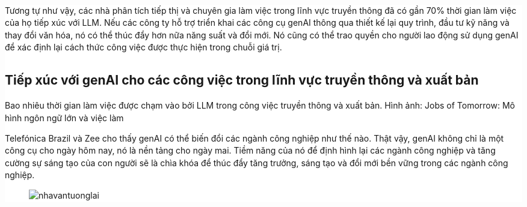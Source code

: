 Tương tự như vậy, các nhà phân tích tiếp thị và chuyên gia làm việc trong lĩnh vực truyền thông đã có gần 70% thời gian làm việc của họ tiếp xúc với LLM. Nếu các công ty hỗ trợ triển khai các công cụ genAI thông qua thiết kế lại quy trình, đầu tư kỹ năng và thay đổi văn hóa, nó có thể thúc đẩy hơn nữa năng suất và đổi mới. Nó cũng có thể trao quyền cho người lao động sử dụng genAI để xác định lại cách thức công việc được thực hiện trong chuỗi giá trị.

## Tiếp xúc với genAI cho các công việc trong lĩnh vực truyền thông và xuất bản

Bao nhiêu thời gian làm việc được chạm vào bởi LLM trong công việc truyền thông và xuất bản. Hình ảnh: Jobs of Tomorrow: Mô hình ngôn ngữ lớn và việc làm

Telefónica Brazil và Zee cho thấy genAI có thể biến đổi các ngành công nghiệp như thế nào. Thật vậy, genAI không chỉ là một công cụ cho ngày hôm nay, nó là nền tảng cho ngày mai. Tiềm năng của nó để định hình lại các ngành công nghiệp và tăng cường sự sáng tạo của con người sẽ là chìa khóa để thúc đẩy tăng trưởng, sáng tạo và đổi mới bền vững trong các ngành công nghiệp.

<figure><img src="https://banmaixanh.vercel.app/image/cover/001-281.jpg" alt="nhavantuonglai" title="nhavantuonglai" height=100% width=100%><figcaption><p></p></figcaption></figure>